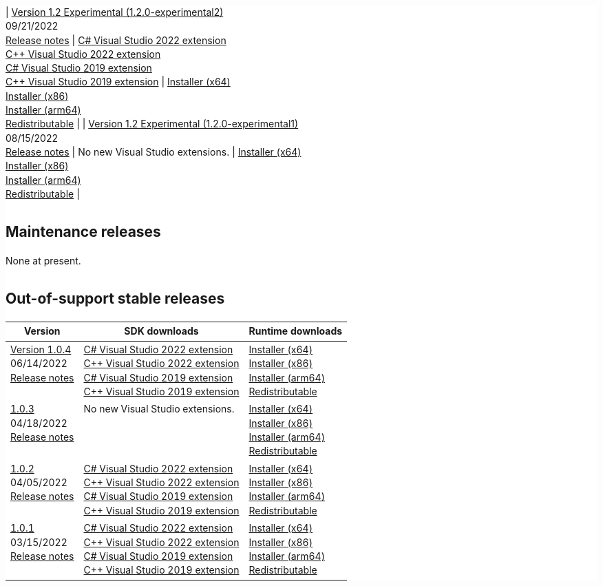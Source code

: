 | [Version 1.2 Experimental (1.2.0-experimental2)](release-notes-archive/experimental-channel-1.2.md#version-12-experimental-120-experimental2)<br>09/21/2022<br>[Release notes](release-notes-archive/experimental-channel-1.2.md#version-12-experimental-120-experimental2) | [C# Visual Studio 2022 extension](https://aka.ms/windowsappsdk/1.2/1.2.220909.2-experimental2/WindowsAppSDK.Cs.Extension.Dev17.Experimental.Standalone.vsix)<br/>[C++ Visual Studio 2022 extension](https://aka.ms/windowsappsdk/1.2/1.2.220909.2-experimental2/WindowsAppSDK.Cpp.Extension.Dev17.Experimental.Standalone.vsix) <br/> [C# Visual Studio 2019 extension](https://aka.ms/windowsappsdk/1.2/1.2.220909.2-experimental2/WindowsAppSDK.Cs.Extension.Dev16.Experimental.vsix)<br/>[C++ Visual Studio 2019 extension](https://aka.ms/windowsappsdk/1.2/1.2.220909.2-experimental2/WindowsAppSDK.Cpp.Extension.Dev16.Experimental.vsix) | [Installer (x64)](https://aka.ms/windowsappsdk/1.2/1.2.220909.2-experimental2/windowsappruntimeinstall-x64.exe)<br>[Installer (x86)](https://aka.ms/windowsappsdk/1.2/1.2.220909.2-experimental2/windowsappruntimeinstall-x86.exe)<br>[Installer (arm64)](https://aka.ms/windowsappsdk/1.2/1.2.220909.2-experimental2/windowsappruntimeinstall-arm64.exe)<br>[Redistributable](https://aka.ms/windowsappsdk/1.2/1.2.220909.2-experimental2/Microsoft.WindowsAppRuntime.Redist.1.2.220909.2-experimental2.zip) |
| [Version 1.2 Experimental (1.2.0-experimental1)](release-notes-archive/experimental-channel-1.2.md#version-12-experimental-120-experimental1)<br>08/15/2022<br>[Release notes](release-notes-archive/experimental-channel-1.2.md#version-12-experimental-120-experimental1) | No new Visual Studio extensions. | [Installer (x64)](https://aka.ms/windowsappsdk/1.2/1.2.220727.1-experimental1/windowsappruntimeinstall-x64.exe)<br>[Installer (x86)](https://aka.ms/windowsappsdk/1.2/1.2.220727.1-experimental1/windowsappruntimeinstall-x86.exe)<br>[Installer (arm64)](https://aka.ms/windowsappsdk/1.2/1.2.220727.1-experimental1/windowsappruntimeinstall-arm64.exe)<br>[Redistributable](https://aka.ms/windowsappsdk/1.2/1.2.220727.1-experimental1/Microsoft.WindowsAppRuntime.Redist.1.2.220727.1-experimental1.zip) |

## Maintenance releases

None at present.

## Out-of-support stable releases

| Version | SDK downloads | Runtime downloads |
|---|---|---|
| [Version 1.0.4](release-notes-archive/stable-channel-1.0.md#version-104) <br> 06/14/2022 <br> [Release notes](release-notes-archive/stable-channel-1.0.md#version-104) | [C# Visual Studio 2022 extension](https://aka.ms/windowsappsdk/1.0/1.0.4/vsix-2022-cs)<br/>[C++ Visual Studio 2022 extension](https://aka.ms/windowsappsdk/1.0/1.0.4/vsix-2022-cpp) <br/> [C# Visual Studio 2019 extension](https://aka.ms/windowsappsdk/1.0/1.0.4/vsix-2019-cs)<br/>[C++ Visual Studio 2019 extension](https://aka.ms/windowsappsdk/1.0/1.0.4/vsix-2019-cpp) | [Installer (x64)](https://aka.ms/windowsappsdk/1.0/1.0.4/windowsappruntimeinstall-1.0.4-x64.exe) <br/> [Installer (x86)](https://aka.ms/windowsappsdk/1.0/1.0.4/windowsappruntimeinstall-1.0.4-x86.exe) <br/> [Installer (arm64)](https://aka.ms/windowsappsdk/1.0/1.0.4/windowsappruntimeinstall-1.0.4-arm64.exe) <br/> [Redistributable](https://aka.ms/windowsappsdk/1.0/1.0.4/windowsappruntimeredist-1.0.4.zip) | 
| [1.0.3](release-notes-archive/stable-channel-1.0.md#version-103) <br> 04/18/2022 <br> [Release notes](release-notes-archive/stable-channel-1.0.md#version-103) | No new Visual Studio extensions. | [Installer (x64)](https://aka.ms/windowsappsdk/1.0/1.0.3/windowsappruntimeinstall-1.0.3-x64.exe) <br/> [Installer (x86)](https://aka.ms/windowsappsdk/1.0/1.0.3/windowsappruntimeinstall-1.0.3-x86.exe) <br/> [Installer (arm64)](https://aka.ms/windowsappsdk/1.0/1.0.3/windowsappruntimeinstall-1.0.3-arm64.exe) <br/> [Redistributable](https://aka.ms/windowsappsdk/1.0/1.0.3/windowsappruntimeredist-1.0.3.zip) | 
| [1.0.2](release-notes-archive/stable-channel-1.0.md#version-102) <br> 04/05/2022 <br> [Release notes](release-notes-archive/stable-channel-1.0.md#version-102) | [C# Visual Studio 2022 extension](https://aka.ms/windowsappsdk/1.0/1.0.2/vsix-2022-cs)<br/>[C++ Visual Studio 2022 extension](https://aka.ms/windowsappsdk/1.0/1.0.2/vsix-2022-cpp) <br/> [C# Visual Studio 2019 extension](https://aka.ms/windowsappsdk/1.0/1.0.2/vsix-2019-cs)<br/>[C++ Visual Studio 2019 extension](https://aka.ms/windowsappsdk/1.0/1.0.2/vsix-2019-cpp)| [Installer (x64)](https://aka.ms/windowsappsdk/1.0/1.0.2/windowsappruntimeinstall-1.0.2-x64.exe) <br/> [Installer (x86)](https://aka.ms/windowsappsdk/1.0/1.0.2/windowsappruntimeinstall-1.0.2-x86.exe) <br/> [Installer (arm64)](https://aka.ms/windowsappsdk/1.0/1.0.2/windowsappruntimeinstall-1.0.2-arm64.exe) <br/> [Redistributable](https://aka.ms/windowsappsdk/1.0/1.0.2/windowsappruntimeredist-1.0.2.zip) | 
| [1.0.1](release-notes-archive/stable-channel-1.0.md#version-101) <br> 03/15/2022 <br> [Release notes](release-notes-archive/stable-channel-1.0.md#version-101) | [C# Visual Studio 2022 extension](https://aka.ms/windowsappsdk/1.0/1.0.1/vsix-2022-cs)<br/>[C++ Visual Studio 2022 extension](https://aka.ms/windowsappsdk/1.0/1.0.1/vsix-2022-cpp) <br/> [C# Visual Studio 2019 extension](https://aka.ms/windowsappsdk/1.0/1.0.1/vsix-2019-cs)<br/>[C++ Visual Studio 2019 extension](https://aka.ms/windowsappsdk/1.0/1.0.1/vsix-2019-cpp)| [Installer (x64)](https://aka.ms/windowsappsdk/1.0/1.0.1/windowsappruntimeinstall-1.0.1-x64.exe) <br/> [Installer (x86)](https://aka.ms/windowsappsdk/1.0/1.0.1/windowsappruntimeinstall-1.0.1-x86.exe) <br/> [Installer (arm64)](https://aka.ms/windowsappsdk/1.0/1.0.1/windowsappruntimeinstall-1.0.1-arm64.exe) <br/> [Redistributable](https://aka.ms/windowsappsdk/1.0/1.0.1/windowsappruntimeredist-1.0.1.zip) | 